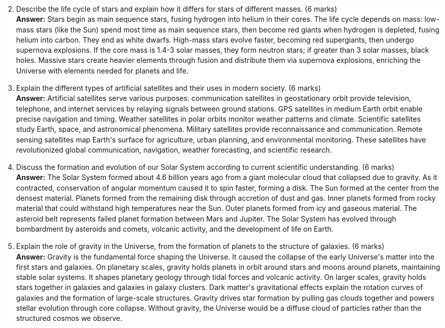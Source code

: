 2. Describe the life cycle of stars and explain how it differs for stars of different masses. (6 marks)  
   **Answer:** Stars begin as main sequence stars, fusing hydrogen into helium in their cores. The life cycle depends on mass: low-mass stars (like the Sun) spend most time as main sequence stars, then become red giants when hydrogen is depleted, fusing helium into carbon. They end as white dwarfs. High-mass stars evolve faster, becoming red supergiants, then undergo supernova explosions. If the core mass is 1.4-3 solar masses, they form neutron stars; if greater than 3 solar masses, black holes. Massive stars create heavier elements through fusion and distribute them via supernova explosions, enriching the Universe with elements needed for planets and life.

3. Explain the different types of artificial satellites and their uses in modern society. (6 marks)  
   **Answer:** Artificial satellites serve various purposes: communication satellites in geostationary orbit provide television, telephone, and internet services by relaying signals between ground stations. GPS satellites in medium Earth orbit enable precise navigation and timing. Weather satellites in polar orbits monitor weather patterns and climate. Scientific satellites study Earth, space, and astronomical phenomena. Military satellites provide reconnaissance and communication. Remote sensing satellites map Earth's surface for agriculture, urban planning, and environmental monitoring. These satellites have revolutionized global communication, navigation, weather forecasting, and scientific research.

4. Discuss the formation and evolution of our Solar System according to current scientific understanding. (6 marks)  
   **Answer:** The Solar System formed about 4.6 billion years ago from a giant molecular cloud that collapsed due to gravity. As it contracted, conservation of angular momentum caused it to spin faster, forming a disk. The Sun formed at the center from the densest material. Planets formed from the remaining disk through accretion of dust and gas. Inner planets formed from rocky material that could withstand high temperatures near the Sun. Outer planets formed from icy and gaseous material. The asteroid belt represents failed planet formation between Mars and Jupiter. The Solar System has evolved through bombardment by asteroids and comets, volcanic activity, and the development of life on Earth.

5. Explain the role of gravity in the Universe, from the formation of planets to the structure of galaxies. (6 marks)  
   **Answer:** Gravity is the fundamental force shaping the Universe. It caused the collapse of the early Universe's matter into the first stars and galaxies. On planetary scales, gravity holds planets in orbit around stars and moons around planets, maintaining stable solar systems. It shapes planetary geology through tidal forces and volcanic activity. On larger scales, gravity holds stars together in galaxies and galaxies in galaxy clusters. Dark matter's gravitational effects explain the rotation curves of galaxies and the formation of large-scale structures. Gravity drives star formation by pulling gas clouds together and powers stellar evolution through core collapse. Without gravity, the Universe would be a diffuse cloud of particles rather than the structured cosmos we observe.
